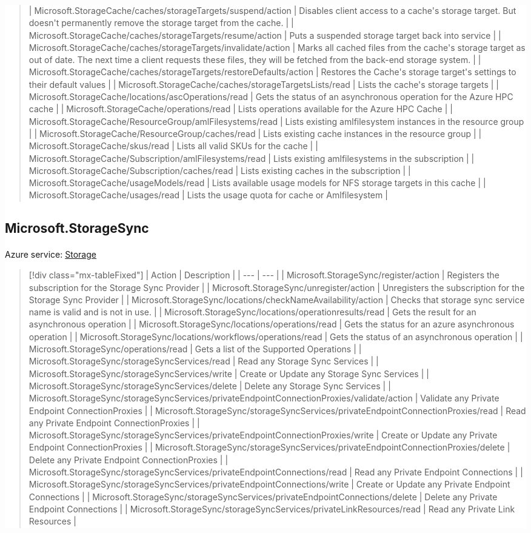 > | Microsoft.StorageCache/caches/storageTargets/suspend/action | Disables client access to a cache's storage target. But doesn't permanently remove the storage target from the cache. |
> | Microsoft.StorageCache/caches/storageTargets/resume/action | Puts a suspended storage target back into service |
> | Microsoft.StorageCache/caches/storageTargets/invalidate/action | Marks all cached files from the cache's storage target as out of date. The next time a client requests these files, they will be fetched from the back-end storage system. |
> | Microsoft.StorageCache/caches/storageTargets/restoreDefaults/action | Restores the Cache's storage target's settings to their default values |
> | Microsoft.StorageCache/caches/storageTargetsLists/read | Lists the cache's storage targets |
> | Microsoft.StorageCache/locations/ascOperations/read | Gets the status of an asynchronous operation for the Azure HPC cache |
> | Microsoft.StorageCache/operations/read | Lists operations available for the Azure HPC Cache |
> | Microsoft.StorageCache/ResourceGroup/amlFilesystems/read | Lists existing amlfilesystem instances in the resource group |
> | Microsoft.StorageCache/ResourceGroup/caches/read | Lists existing cache instances in the resource group |
> | Microsoft.StorageCache/skus/read | Lists all valid SKUs for the cache |
> | Microsoft.StorageCache/Subscription/amlFilesystems/read | Lists existing amlfilesystems in the subscription |
> | Microsoft.StorageCache/Subscription/caches/read | Lists existing caches in the subscription |
> | Microsoft.StorageCache/usageModels/read | Lists available usage models for NFS storage targets in this cache |
> | Microsoft.StorageCache/usages/read | Lists the usage quota for cache or Amlfilesystem |

## Microsoft.StorageSync

Azure service: [Storage](/azure/storage/)

> [!div class="mx-tableFixed"]
> | Action | Description |
> | --- | --- |
> | Microsoft.StorageSync/register/action | Registers the subscription for the Storage Sync Provider |
> | Microsoft.StorageSync/unregister/action | Unregisters the subscription for the Storage Sync Provider |
> | Microsoft.StorageSync/locations/checkNameAvailability/action | Checks that storage sync service name is valid and is not in use. |
> | Microsoft.StorageSync/locations/operationresults/read | Gets the result for an asynchronous operation |
> | Microsoft.StorageSync/locations/operations/read | Gets the status for an azure asynchronous operation |
> | Microsoft.StorageSync/locations/workflows/operations/read | Gets the status of an asynchronous operation |
> | Microsoft.StorageSync/operations/read | Gets a list of the Supported Operations |
> | Microsoft.StorageSync/storageSyncServices/read | Read any Storage Sync Services |
> | Microsoft.StorageSync/storageSyncServices/write | Create or Update any Storage Sync Services |
> | Microsoft.StorageSync/storageSyncServices/delete | Delete any Storage Sync Services |
> | Microsoft.StorageSync/storageSyncServices/privateEndpointConnectionProxies/validate/action | Validate any Private Endpoint ConnectionProxies |
> | Microsoft.StorageSync/storageSyncServices/privateEndpointConnectionProxies/read | Read any Private Endpoint ConnectionProxies |
> | Microsoft.StorageSync/storageSyncServices/privateEndpointConnectionProxies/write | Create or Update any Private Endpoint ConnectionProxies |
> | Microsoft.StorageSync/storageSyncServices/privateEndpointConnectionProxies/delete | Delete any Private Endpoint ConnectionProxies |
> | Microsoft.StorageSync/storageSyncServices/privateEndpointConnections/read | Read any Private Endpoint Connections |
> | Microsoft.StorageSync/storageSyncServices/privateEndpointConnections/write | Create or Update any Private Endpoint Connections |
> | Microsoft.StorageSync/storageSyncServices/privateEndpointConnections/delete | Delete any Private Endpoint Connections |
> | Microsoft.StorageSync/storageSyncServices/privateLinkResources/read | Read any Private Link Resources |
